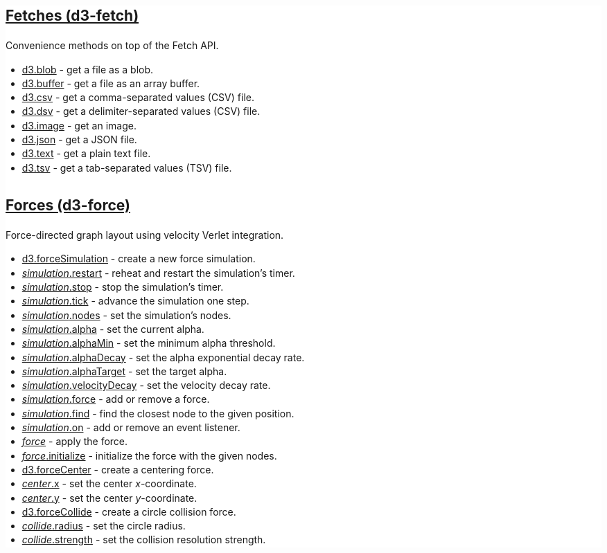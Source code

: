 ## [Fetches (d3-fetch)](https://github.com/d3/d3-fetch/tree/v1.1.2)

Convenience methods on top of the Fetch API.

- [d3.blob](https://github.com/d3/d3-fetch/blob/v1.1.2/README.md#blob) - get a file as a blob.
- [d3.buffer](https://github.com/d3/d3-fetch/blob/v1.1.2/README.md#buffer) - get a file as an array buffer.
- [d3.csv](https://github.com/d3/d3-fetch/blob/v1.1.2/README.md#csv) - get a comma-separated values (CSV) file.
- [d3.dsv](https://github.com/d3/d3-fetch/blob/v1.1.2/README.md#dsv) - get a delimiter-separated values (CSV) file.
- [d3.image](https://github.com/d3/d3-fetch/blob/v1.1.2/README.md#image) - get an image.
- [d3.json](https://github.com/d3/d3-fetch/blob/v1.1.2/README.md#json) - get a JSON file.
- [d3.text](https://github.com/d3/d3-fetch/blob/v1.1.2/README.md#text) - get a plain text file.
- [d3.tsv](https://github.com/d3/d3-fetch/blob/v1.1.2/README.md#tsv) - get a tab-separated values (TSV) file.

## [Forces (d3-force)](https://github.com/d3/d3-force/tree/v1.2.1)

Force-directed graph layout using velocity Verlet integration.

- [d3.forceSimulation](https://github.com/d3/d3-force/blob/v1.2.1/README.md#forceSimulation) - create a new force simulation.
- [*simulation*.restart](https://github.com/d3/d3-force/blob/v1.2.1/README.md#simulation_restart) - reheat and restart the simulation’s timer.
- [*simulation*.stop](https://github.com/d3/d3-force/blob/v1.2.1/README.md#simulation_stop) - stop the simulation’s timer.
- [*simulation*.tick](https://github.com/d3/d3-force/blob/v1.2.1/README.md#simulation_tick) - advance the simulation one step.
- [*simulation*.nodes](https://github.com/d3/d3-force/blob/v1.2.1/README.md#simulation_nodes) - set the simulation’s nodes.
- [*simulation*.alpha](https://github.com/d3/d3-force/blob/v1.2.1/README.md#simulation_alpha) - set the current alpha.
- [*simulation*.alphaMin](https://github.com/d3/d3-force/blob/v1.2.1/README.md#simulation_alphaMin) - set the minimum alpha threshold.
- [*simulation*.alphaDecay](https://github.com/d3/d3-force/blob/v1.2.1/README.md#simulation_alphaDecay) - set the alpha exponential decay rate.
- [*simulation*.alphaTarget](https://github.com/d3/d3-force/blob/v1.2.1/README.md#simulation_alphaTarget) - set the target alpha.
- [*simulation*.velocityDecay](https://github.com/d3/d3-force/blob/v1.2.1/README.md#simulation_velocityDecay) - set the velocity decay rate.
- [*simulation*.force](https://github.com/d3/d3-force/blob/v1.2.1/README.md#simulation_force) - add or remove a force.
- [*simulation*.find](https://github.com/d3/d3-force/blob/v1.2.1/README.md#simulation_find) - find the closest node to the given position.
- [*simulation*.on](https://github.com/d3/d3-force/blob/v1.2.1/README.md#simulation_on) - add or remove an event listener.
- [*force*](https://github.com/d3/d3-force/blob/v1.2.1/README.md#_force) - apply the force.
- [*force*.initialize](https://github.com/d3/d3-force/blob/v1.2.1/README.md#force_initialize) - initialize the force with the given nodes.
- [d3.forceCenter](https://github.com/d3/d3-force/blob/v1.2.1/README.md#forceCenter) - create a centering force.
- [*center*.x](https://github.com/d3/d3-force/blob/v1.2.1/README.md#center_x) - set the center *x*-coordinate.
- [*center*.y](https://github.com/d3/d3-force/blob/v1.2.1/README.md#center_y) - set the center *y*-coordinate.
- [d3.forceCollide](https://github.com/d3/d3-force/blob/v1.2.1/README.md#forceCollide) - create a circle collision force.
- [*collide*.radius](https://github.com/d3/d3-force/blob/v1.2.1/README.md#collide_radius) - set the circle radius.
- [*collide*.strength](https://github.com/d3/d3-force/blob/v1.2.1/README.md#collide_strength) - set the collision resolution strength.